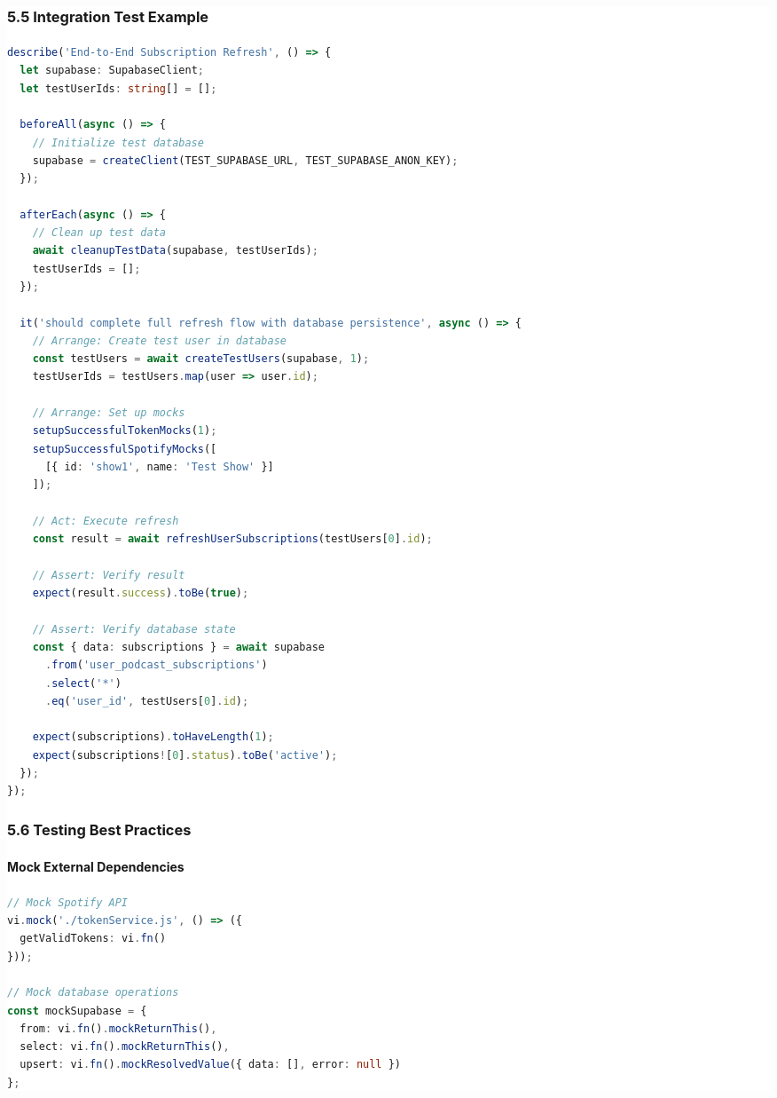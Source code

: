 ### **5.5 Integration Test Example**

```typescript
describe('End-to-End Subscription Refresh', () => {
  let supabase: SupabaseClient;
  let testUserIds: string[] = [];

  beforeAll(async () => {
    // Initialize test database
    supabase = createClient(TEST_SUPABASE_URL, TEST_SUPABASE_ANON_KEY);
  });

  afterEach(async () => {
    // Clean up test data
    await cleanupTestData(supabase, testUserIds);
    testUserIds = [];
  });

  it('should complete full refresh flow with database persistence', async () => {
    // Arrange: Create test user in database
    const testUsers = await createTestUsers(supabase, 1);
    testUserIds = testUsers.map(user => user.id);

    // Arrange: Set up mocks
    setupSuccessfulTokenMocks(1);
    setupSuccessfulSpotifyMocks([
      [{ id: 'show1', name: 'Test Show' }]
    ]);

    // Act: Execute refresh
    const result = await refreshUserSubscriptions(testUsers[0].id);

    // Assert: Verify result
    expect(result.success).toBe(true);

    // Assert: Verify database state
    const { data: subscriptions } = await supabase
      .from('user_podcast_subscriptions')
      .select('*')
      .eq('user_id', testUsers[0].id);

    expect(subscriptions).toHaveLength(1);
    expect(subscriptions![0].status).toBe('active');
  });
});
```

### **5.6 Testing Best Practices**

#### **Mock External Dependencies**
```typescript
// Mock Spotify API
vi.mock('./tokenService.js', () => ({
  getValidTokens: vi.fn()
}));

// Mock database operations
const mockSupabase = {
  from: vi.fn().mockReturnThis(),
  select: vi.fn().mockReturnThis(),
  upsert: vi.fn().mockResolvedValue({ data: [], error: null })
};
```
